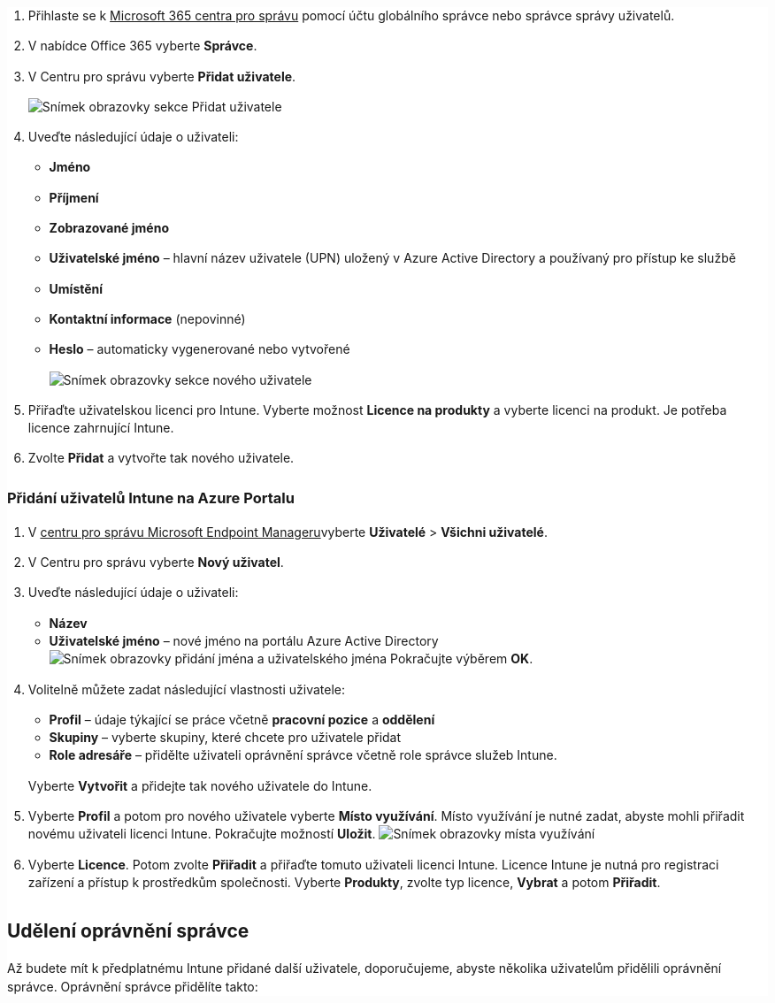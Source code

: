 1. Přihlaste se k [Microsoft 365 centra pro správu](https://admin.microsoft.com) pomocí účtu globálního správce nebo správce správy uživatelů.
2. V nabídce Office 365 vyberte **Správce**.
3. V Centru pro správu vyberte **Přidat uživatele**.

   ![Snímek obrazovky sekce Přidat uživatele](./media/users-add/office-add-user.png)

4. Uveďte následující údaje o uživateli:
   - **Jméno**
   - **Příjmení**
   - **Zobrazované jméno**
   - **Uživatelské jméno** – hlavní název uživatele (UPN) uložený v Azure Active Directory a používaný pro přístup ke službě
   - **Umístění**
   - **Kontaktní informace** (nepovinné)
   - **Heslo** – automaticky vygenerované nebo vytvořené

     ![Snímek obrazovky sekce nového uživatele](./media/users-add/office-add-user-details.png)

5. Přiřaďte uživatelskou licenci pro Intune. Vyberte možnost **Licence na produkty** a vyberte licenci na produkt. Je potřeba licence zahrnující Intune.
6. Zvolte **Přidat** a vytvořte tak nového uživatele.

### <a name="add-intune-users-in-the-azure-portal"></a>Přidání uživatelů Intune na Azure Portalu

1. V [centru pro správu Microsoft Endpoint Manageru](https://go.microsoft.com/fwlink/?linkid=2109431)vyberte **Uživatelé**  >  **Všichni uživatelé**.
2. V Centru pro správu vyberte **Nový uživatel**.
3. Uveďte následující údaje o uživateli:
   - **Název**
   - **Uživatelské jméno** – nové jméno na portálu Azure Active Directory ![Snímek obrazovky přidání jména a uživatelského jména](./media/users-add/intune-add-user-info.png) Pokračujte výběrem **OK**.
4. Volitelně můžete zadat následující vlastnosti uživatele:
   - **Profil** – údaje týkající se práce včetně **pracovní pozice** a **oddělení**
   - **Skupiny** – vyberte skupiny, které chcete pro uživatele přidat
   - **Role adresáře** – přidělte uživateli oprávnění správce včetně role správce služeb Intune.

   Vyberte **Vytvořit** a přidejte tak nového uživatele do Intune.
5. Vyberte **Profil** a potom pro nového uživatele vyberte **Místo využívání**. Místo využívání je nutné zadat, abyste mohli přiřadit novému uživateli licenci Intune. Pokračujte možností **Uložit**.
    ![Snímek obrazovky místa využívání](./media/users-add/intune-add-user-loc.png)
6. Vyberte **Licence**. Potom zvolte **Přiřadit** a přiřaďte tomuto uživateli licenci Intune. Licence Intune je nutná pro registraci zařízení a přístup k prostředkům společnosti. Vyberte **Produkty**, zvolte typ licence, **Vybrat** a potom **Přiřadit**.

## <a name="grant-admin-permissions"></a>Udělení oprávnění správce

Až budete mít k předplatnému Intune přidané další uživatele, doporučujeme, abyste několika uživatelům přidělili oprávnění správce.  Oprávnění správce přidělíte takto:
